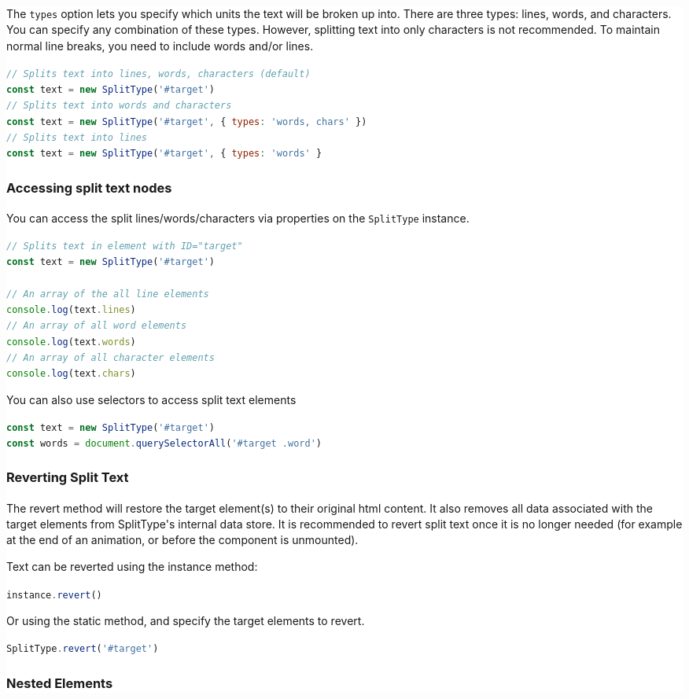 The `types` option lets you specify which units the text will be broken up into. There are three types: lines, words, and characters. You can specify any combination of these types. However, splitting text into only characters is not recommended. To maintain normal line breaks, you need to include words and/or lines.

```js
// Splits text into lines, words, characters (default)
const text = new SplitType('#target')
// Splits text into words and characters
const text = new SplitType('#target', { types: 'words, chars' })
// Splits text into lines
const text = new SplitType('#target', { types: 'words' }
```

### Accessing split text nodes

You can access the split lines/words/characters via properties on the `SplitType` instance.

```js
// Splits text in element with ID="target"
const text = new SplitType('#target')

// An array of the all line elements
console.log(text.lines)
// An array of all word elements
console.log(text.words)
// An array of all character elements
console.log(text.chars)
```

You can also use selectors to access split text elements

```js
const text = new SplitType('#target')
const words = document.querySelectorAll('#target .word')
```

### Reverting Split Text

The revert method will restore the target element(s) to their original html content. It also removes all data associated with the target elements from SplitType's internal data store. It is recommended to revert split text once it is no longer needed (for example at the end of an animation, or before the component is unmounted).

Text can be reverted using the instance method:

```js
instance.revert()
```

Or using the static method, and specify the target elements to revert.

```js
SplitType.revert('#target')
```

### Nested Elements
